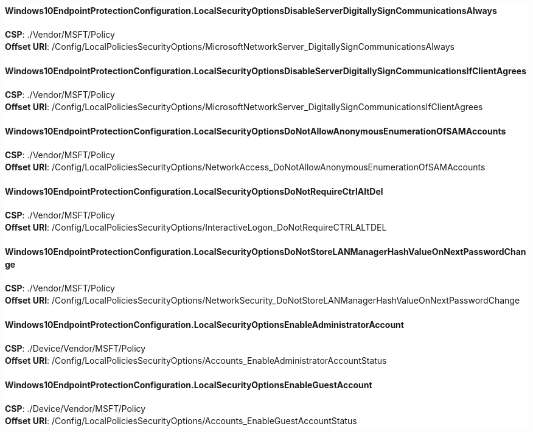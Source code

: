 #### <a name="windows10endpointprotectionconfigurationlocalsecurityoptionsdisableserverdigitallysigncommunicationsalways"></a>Windows10EndpointProtectionConfiguration.LocalSecurityOptionsDisableServerDigitallySignCommunicationsAlways 
**CSP**: ./Vendor/MSFT/Policy  
**Offset URI**: /Config/LocalPoliciesSecurityOptions/MicrosoftNetworkServer\_DigitallySignCommunicationsAlways

#### <a name="windows10endpointprotectionconfigurationlocalsecurityoptionsdisableserverdigitallysigncommunicationsifclientagrees"></a>Windows10EndpointProtectionConfiguration.LocalSecurityOptionsDisableServerDigitallySignCommunicationsIfClientAgrees 
**CSP**: ./Vendor/MSFT/Policy  
**Offset URI**: /Config/LocalPoliciesSecurityOptions/MicrosoftNetworkServer\_DigitallySignCommunicationsIfClientAgrees

#### <a name="windows10endpointprotectionconfigurationlocalsecurityoptionsdonotallowanonymousenumerationofsamaccounts"></a>Windows10EndpointProtectionConfiguration.LocalSecurityOptionsDoNotAllowAnonymousEnumerationOfSAMAccounts 
**CSP**: ./Vendor/MSFT/Policy  
**Offset URI**: /Config/LocalPoliciesSecurityOptions/NetworkAccess\_DoNotAllowAnonymousEnumerationOfSAMAccounts

#### <a name="windows10endpointprotectionconfigurationlocalsecurityoptionsdonotrequirectrlaltdel"></a>Windows10EndpointProtectionConfiguration.LocalSecurityOptionsDoNotRequireCtrlAltDel 
**CSP**: ./Vendor/MSFT/Policy  
**Offset URI**: /Config/LocalPoliciesSecurityOptions/InteractiveLogon\_DoNotRequireCTRLALTDEL

#### <a name="windows10endpointprotectionconfigurationlocalsecurityoptionsdonotstorelanmanagerhashvalueonnextpasswordchange"></a>Windows10EndpointProtectionConfiguration.LocalSecurityOptionsDoNotStoreLANManagerHashValueOnNextPasswordChange 
**CSP**: ./Vendor/MSFT/Policy  
**Offset URI**: /Config/LocalPoliciesSecurityOptions/NetworkSecurity\_DoNotStoreLANManagerHashValueOnNextPasswordChange

#### <a name="windows10endpointprotectionconfigurationlocalsecurityoptionsenableadministratoraccount"></a>Windows10EndpointProtectionConfiguration.LocalSecurityOptionsEnableAdministratorAccount 
**CSP**: ./Device/Vendor/MSFT/Policy  
**Offset URI**: /Config/LocalPoliciesSecurityOptions/Accounts\_EnableAdministratorAccountStatus

#### <a name="windows10endpointprotectionconfigurationlocalsecurityoptionsenableguestaccount"></a>Windows10EndpointProtectionConfiguration.LocalSecurityOptionsEnableGuestAccount 
**CSP**: ./Device/Vendor/MSFT/Policy  
**Offset URI**: /Config/LocalPoliciesSecurityOptions/Accounts\_EnableGuestAccountStatus
